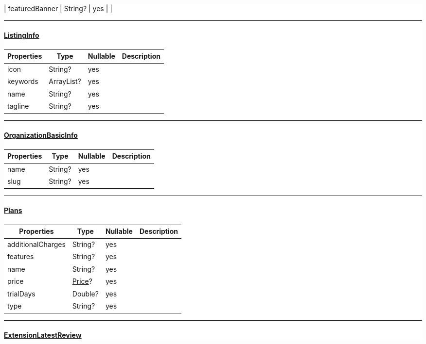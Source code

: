  | featuredBanner | String? |  yes  |  |

---


 
 
 #### [ListingInfo](#ListingInfo)

 | Properties | Type | Nullable | Description |
 | ---------- | ---- | -------- | ----------- |
 | icon | String? |  yes  |  |
 | keywords | ArrayList<String>? |  yes  |  |
 | name | String? |  yes  |  |
 | tagline | String? |  yes  |  |

---


 
 
 #### [OrganizationBasicInfo](#OrganizationBasicInfo)

 | Properties | Type | Nullable | Description |
 | ---------- | ---- | -------- | ----------- |
 | name | String? |  yes  |  |
 | slug | String? |  yes  |  |

---


 
 
 #### [Plans](#Plans)

 | Properties | Type | Nullable | Description |
 | ---------- | ---- | -------- | ----------- |
 | additionalCharges | String? |  yes  |  |
 | features | String? |  yes  |  |
 | name | String? |  yes  |  |
 | price | [Price](#Price)? |  yes  |  |
 | trialDays | Double? |  yes  |  |
 | type | String? |  yes  |  |

---


 
 
 #### [ExtensionLatestReview](#ExtensionLatestReview)
